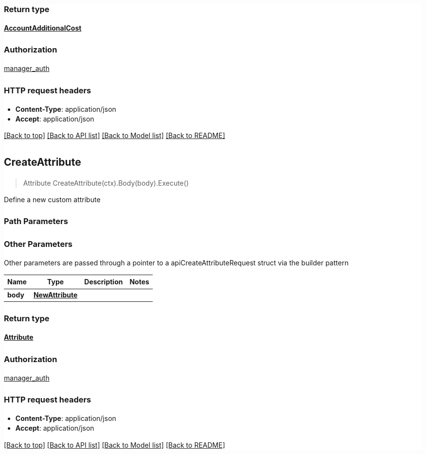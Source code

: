 ### Return type

[**AccountAdditionalCost**](AccountAdditionalCost.md)

### Authorization

[manager_auth](../README.md#manager_auth)

### HTTP request headers

- **Content-Type**: application/json
- **Accept**: application/json

[[Back to top]](#) [[Back to API list]](../README.md#documentation-for-api-endpoints)
[[Back to Model list]](../README.md#documentation-for-models)
[[Back to README]](../README.md)


## CreateAttribute

> Attribute CreateAttribute(ctx).Body(body).Execute()

Define a new custom attribute



### Path Parameters



### Other Parameters

Other parameters are passed through a pointer to a apiCreateAttributeRequest struct via the builder pattern


Name | Type | Description  | Notes
------------- | ------------- | ------------- | -------------
 **body** | [**NewAttribute**](NewAttribute.md) |  | 

### Return type

[**Attribute**](Attribute.md)

### Authorization

[manager_auth](../README.md#manager_auth)

### HTTP request headers

- **Content-Type**: application/json
- **Accept**: application/json

[[Back to top]](#) [[Back to API list]](../README.md#documentation-for-api-endpoints)
[[Back to Model list]](../README.md#documentation-for-models)
[[Back to README]](../README.md)
